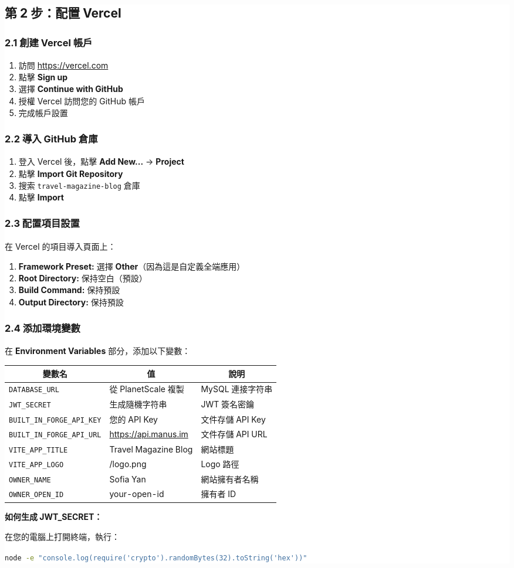 
## 第 2 步：配置 Vercel

### 2.1 創建 Vercel 帳戶

1. 訪問 https://vercel.com
2. 點擊 **Sign up**
3. 選擇 **Continue with GitHub**
4. 授權 Vercel 訪問您的 GitHub 帳戶
5. 完成帳戶設置

### 2.2 導入 GitHub 倉庫

1. 登入 Vercel 後，點擊 **Add New...** → **Project**
2. 點擊 **Import Git Repository**
3. 搜索 `travel-magazine-blog` 倉庫
4. 點擊 **Import**

### 2.3 配置項目設置

在 Vercel 的項目導入頁面上：

1. **Framework Preset:** 選擇 **Other**（因為這是自定義全端應用）
2. **Root Directory:** 保持空白（預設）
3. **Build Command:** 保持預設
4. **Output Directory:** 保持預設

### 2.4 添加環境變數

在 **Environment Variables** 部分，添加以下變數：

| 變數名 | 值 | 說明 |
|-------|-----|------|
| `DATABASE_URL` | 從 PlanetScale 複製 | MySQL 連接字符串 |
| `JWT_SECRET` | 生成隨機字符串 | JWT 簽名密鑰 |
| `BUILT_IN_FORGE_API_KEY` | 您的 API Key | 文件存儲 API Key |
| `BUILT_IN_FORGE_API_URL` | https://api.manus.im | 文件存儲 API URL |
| `VITE_APP_TITLE` | Travel Magazine Blog | 網站標題 |
| `VITE_APP_LOGO` | /logo.png | Logo 路徑 |
| `OWNER_NAME` | Sofia Yan | 網站擁有者名稱 |
| `OWNER_OPEN_ID` | your-open-id | 擁有者 ID |

**如何生成 JWT_SECRET：**

在您的電腦上打開終端，執行：
```bash
node -e "console.log(require('crypto').randomBytes(32).toString('hex'))"
```
